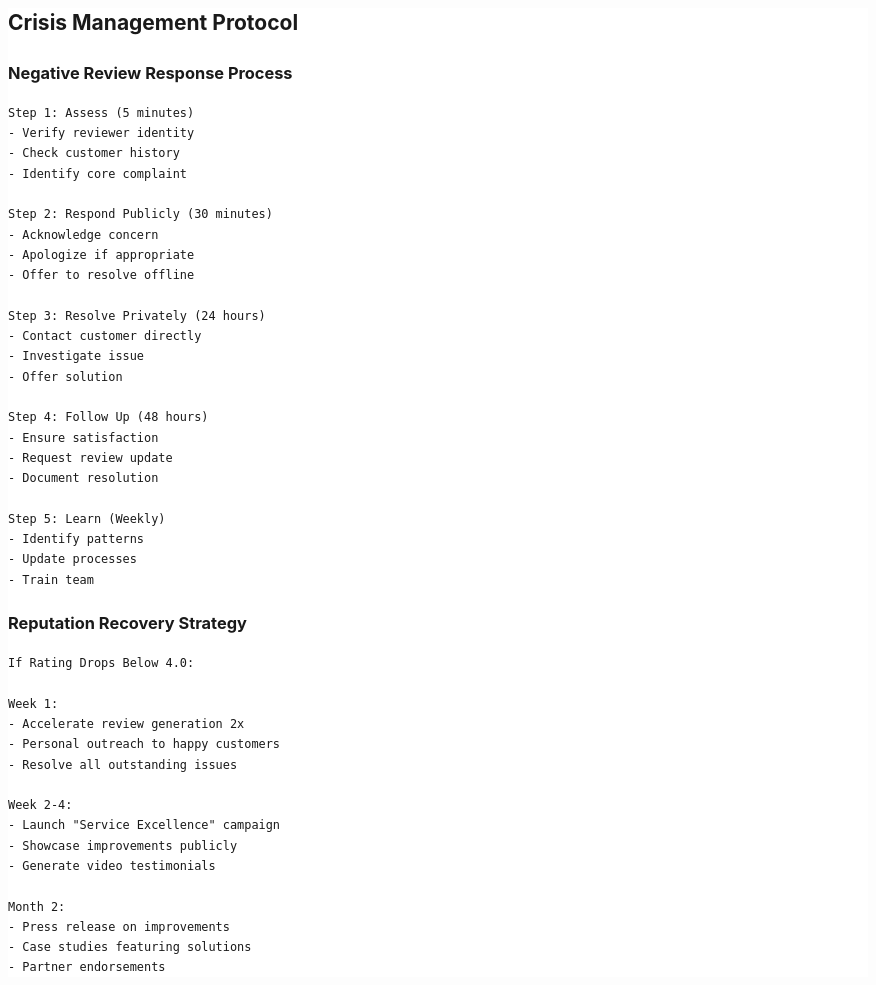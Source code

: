 ```
```

## Crisis Management Protocol

### Negative Review Response Process
```
Step 1: Assess (5 minutes)
- Verify reviewer identity
- Check customer history
- Identify core complaint

Step 2: Respond Publicly (30 minutes)
- Acknowledge concern
- Apologize if appropriate
- Offer to resolve offline

Step 3: Resolve Privately (24 hours)
- Contact customer directly
- Investigate issue
- Offer solution

Step 4: Follow Up (48 hours)
- Ensure satisfaction
- Request review update
- Document resolution

Step 5: Learn (Weekly)
- Identify patterns
- Update processes
- Train team
```

### Reputation Recovery Strategy
```
If Rating Drops Below 4.0:

Week 1:
- Accelerate review generation 2x
- Personal outreach to happy customers
- Resolve all outstanding issues

Week 2-4:
- Launch "Service Excellence" campaign
- Showcase improvements publicly
- Generate video testimonials

Month 2:
- Press release on improvements
- Case studies featuring solutions
- Partner endorsements
```

